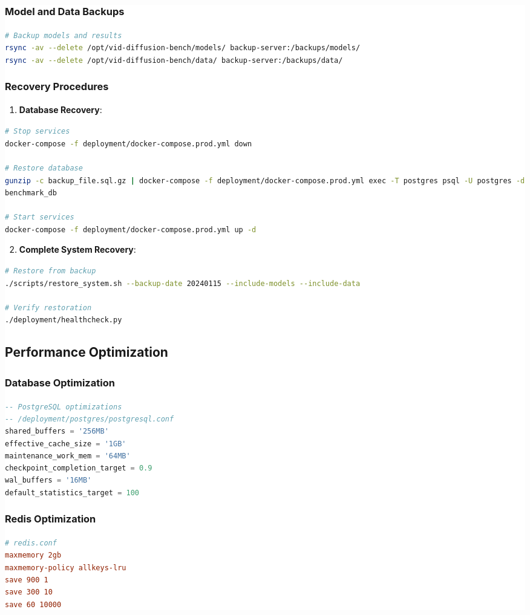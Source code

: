 ### Model and Data Backups

```bash
# Backup models and results
rsync -av --delete /opt/vid-diffusion-bench/models/ backup-server:/backups/models/
rsync -av --delete /opt/vid-diffusion-bench/data/ backup-server:/backups/data/
```

### Recovery Procedures

1. **Database Recovery**:
```bash
# Stop services
docker-compose -f deployment/docker-compose.prod.yml down

# Restore database
gunzip -c backup_file.sql.gz | docker-compose -f deployment/docker-compose.prod.yml exec -T postgres psql -U postgres -d benchmark_db

# Start services
docker-compose -f deployment/docker-compose.prod.yml up -d
```

2. **Complete System Recovery**:
```bash
# Restore from backup
./scripts/restore_system.sh --backup-date 20240115 --include-models --include-data

# Verify restoration
./deployment/healthcheck.py
```

## Performance Optimization

### Database Optimization

```sql
-- PostgreSQL optimizations
-- /deployment/postgres/postgresql.conf
shared_buffers = '256MB'
effective_cache_size = '1GB'
maintenance_work_mem = '64MB'
checkpoint_completion_target = 0.9
wal_buffers = '16MB'
default_statistics_target = 100
```

### Redis Optimization

```conf
# redis.conf
maxmemory 2gb
maxmemory-policy allkeys-lru
save 900 1
save 300 10
save 60 10000
```
